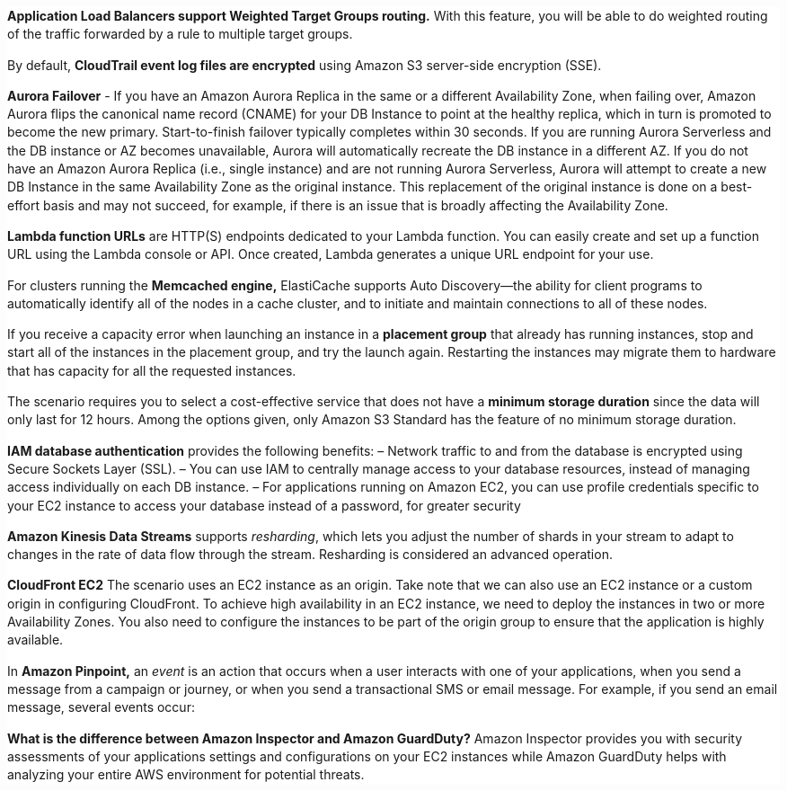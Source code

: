 **Application Load Balancers support Weighted Target Groups routing.** With this feature, you will be able to do weighted routing of the traffic forwarded by a rule to multiple target groups.

By default, **CloudTrail event log files are encrypted** using Amazon S3 server-side encryption (SSE).

**Aurora Failover** - If you have an Amazon Aurora Replica in the same or a different Availability Zone, when failing over, Amazon Aurora flips the canonical name record (CNAME) for your DB Instance to point at the healthy replica, which in turn is promoted to become the new primary. Start-to-finish failover typically completes within 30 seconds. If you are running Aurora Serverless and the DB instance or AZ becomes unavailable, Aurora will automatically recreate the DB instance in a different AZ.
If you do not have an Amazon Aurora Replica (i.e., single instance) and are not running Aurora Serverless, Aurora will attempt to create a new DB Instance in the same Availability Zone as the original instance. This replacement of the original instance is done on a best-effort basis and may not succeed, for example, if there is an issue that is broadly affecting the Availability Zone.

**Lambda function URLs** are HTTP(S) endpoints dedicated to your Lambda function. You can easily create and set up a function URL using the Lambda console or API. Once created, Lambda generates a unique URL endpoint for your use.

For clusters running the **Memcached engine,** ElastiCache supports Auto Discovery—the ability for client programs to automatically identify all of the nodes in a cache cluster, and to initiate and maintain connections to all of these nodes.

If you receive a capacity error when launching an instance in a **placement group** that already has running instances, stop and start all of the instances in the placement group, and try the launch again. Restarting the instances may migrate them to hardware that has capacity for all the requested instances.

The scenario requires you to select a cost-effective service that does not have a **minimum storage duration** since the data will only last for 12 hours. Among the options given, only Amazon S3 Standard has the feature of no minimum storage duration.

**IAM database authentication** provides the following benefits:
– Network traffic to and from the database is encrypted using Secure Sockets Layer (SSL).
– You can use IAM to centrally manage access to your database resources, instead of managing access individually on each DB instance.
– For applications running on Amazon EC2, you can use profile credentials specific to your EC2 instance to access your database instead of a password, for greater security

**Amazon Kinesis Data Streams** supports _resharding_, which lets you adjust the number of shards in your stream to adapt to changes in the rate of data flow through the stream. Resharding is considered an advanced operation.

**CloudFront EC2** The scenario uses an EC2 instance as an origin. Take note that we can also use an EC2 instance or a custom origin in configuring CloudFront. To achieve high availability in an EC2 instance, we need to deploy the instances in two or more Availability Zones. You also need to configure the instances to be part of the origin group to ensure that the application is highly available.

In **Amazon Pinpoint,** an _event_ is an action that occurs when a user interacts with one of your applications, when you send a message from a campaign or journey, or when you send a transactional SMS or email message. For example, if you send an email message, several events occur:

**What is the difference between Amazon Inspector and Amazon GuardDuty?** Amazon Inspector provides you with security assessments of your applications settings and configurations on your EC2 instances while Amazon GuardDuty helps with analyzing your entire AWS environment for potential threats.
